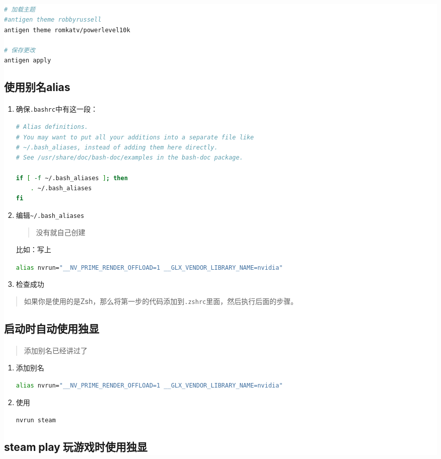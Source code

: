 ```bash
# 加载主题
#antigen theme robbyrussell
antigen theme romkatv/powerlevel10k

# 保存更改
antigen apply

```

## 使用别名alias

1. 确保`.bashrc`中有这一段：

   ```bash
   # Alias definitions.
   # You may want to put all your additions into a separate file like
   # ~/.bash_aliases, instead of adding them here directly.
   # See /usr/share/doc/bash-doc/examples in the bash-doc package.
   
   if [ -f ~/.bash_aliases ]; then
       . ~/.bash_aliases
   fi
   ```

2. 编辑`~/.bash_aliases`

   > 没有就自己创建

   比如：写上

   ```bash
   alias nvrun="__NV_PRIME_RENDER_OFFLOAD=1 __GLX_VENDOR_LIBRARY_NAME=nvidia"
   ```

3. 检查成功

> 如果你是使用的是Zsh，那么将第一步的代码添加到`.zshrc`里面，然后执行后面的步骤。

## 启动时自动使用独显

> 添加别名已经讲过了

1. 添加别名

   ```bash
   alias nvrun="__NV_PRIME_RENDER_OFFLOAD=1 __GLX_VENDOR_LIBRARY_NAME=nvidia"
   ```

2. 使用

   ```bash
   nvrun steam
   ```

   

## steam play 玩游戏时使用独显
